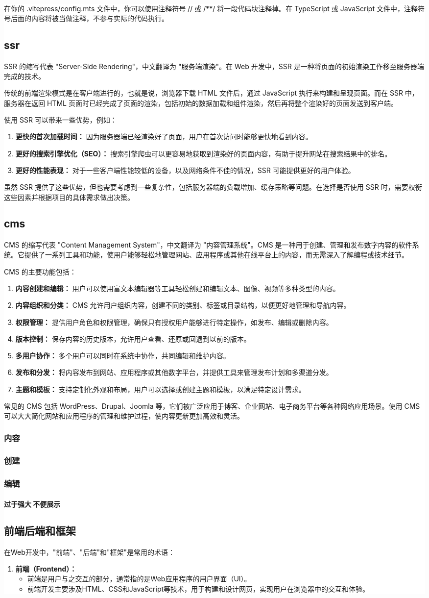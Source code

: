 在你的 .vitepress/config.mts 文件中，你可以使用注释符号 // 或 /**/ 将一段代码块注释掉。在 TypeScript 或 JavaScript 文件中，注释符号后面的内容将被当做注释，不参与实际的代码执行。

## ssr

SSR 的缩写代表 "Server-Side Rendering"，中文翻译为 "服务端渲染"。在 Web 开发中，SSR 是一种将页面的初始渲染工作移至服务器端完成的技术。

传统的前端渲染模式是在客户端进行的，也就是说，浏览器下载 HTML 文件后，通过 JavaScript 执行来构建和呈现页面。而在 SSR 中，服务器在返回 HTML 页面时已经完成了页面的渲染，包括初始的数据加载和组件渲染，然后再将整个渲染好的页面发送到客户端。

使用 SSR 可以带来一些优势，例如：

1. **更快的首次加载时间：** 因为服务器端已经渲染好了页面，用户在首次访问时能够更快地看到内容。

2. **更好的搜索引擎优化（SEO）：** 搜索引擎爬虫可以更容易地获取到渲染好的页面内容，有助于提升网站在搜索结果中的排名。

3. **更好的性能表现：** 对于一些客户端性能较低的设备，以及网络条件不佳的情况，SSR 可能提供更好的用户体验。

虽然 SSR 提供了这些优势，但也需要考虑到一些复杂性，包括服务器端的负载增加、缓存策略等问题。在选择是否使用 SSR 时，需要权衡这些因素并根据项目的具体需求做出决策。

## cms

CMS 的缩写代表 "Content Management System"，中文翻译为 "内容管理系统"。CMS 是一种用于创建、管理和发布数字内容的软件系统。它提供了一系列工具和功能，使用户能够轻松地管理网站、应用程序或其他在线平台上的内容，而无需深入了解编程或技术细节。

CMS 的主要功能包括：

1. **内容创建和编辑：** 用户可以使用富文本编辑器等工具轻松创建和编辑文本、图像、视频等多种类型的内容。

2. **内容组织和分类：** CMS 允许用户组织内容，创建不同的类别、标签或目录结构，以便更好地管理和导航内容。

3. **权限管理：** 提供用户角色和权限管理，确保只有授权用户能够进行特定操作，如发布、编辑或删除内容。

4. **版本控制：** 保存内容的历史版本，允许用户查看、还原或回退到以前的版本。

5. **多用户协作：** 多个用户可以同时在系统中协作，共同编辑和维护内容。

6. **发布和分发：** 将内容发布到网站、应用程序或其他数字平台，并提供工具来管理发布计划和多渠道分发。

7. **主题和模板：** 支持定制化外观和布局，用户可以选择或创建主题和模板，以满足特定设计需求。

常见的 CMS 包括 WordPress、Drupal、Joomla 等，它们被广泛应用于博客、企业网站、电子商务平台等各种网络应用场景。使用 CMS 可以大大简化网站和应用程序的管理和维护过程，使内容更新更加高效和灵活。

### 内容

### 创建

### 编辑

#### 过于强大 不便展示

## 前端后端和框架

在Web开发中，"前端"、"后端"和"框架"是常用的术语：

1. **前端（Frontend）：**
   - 前端是用户与之交互的部分，通常指的是Web应用程序的用户界面（UI）。
   - 前端开发主要涉及HTML、CSS和JavaScript等技术，用于构建和设计网页，实现用户在浏览器中的交互和体验。
